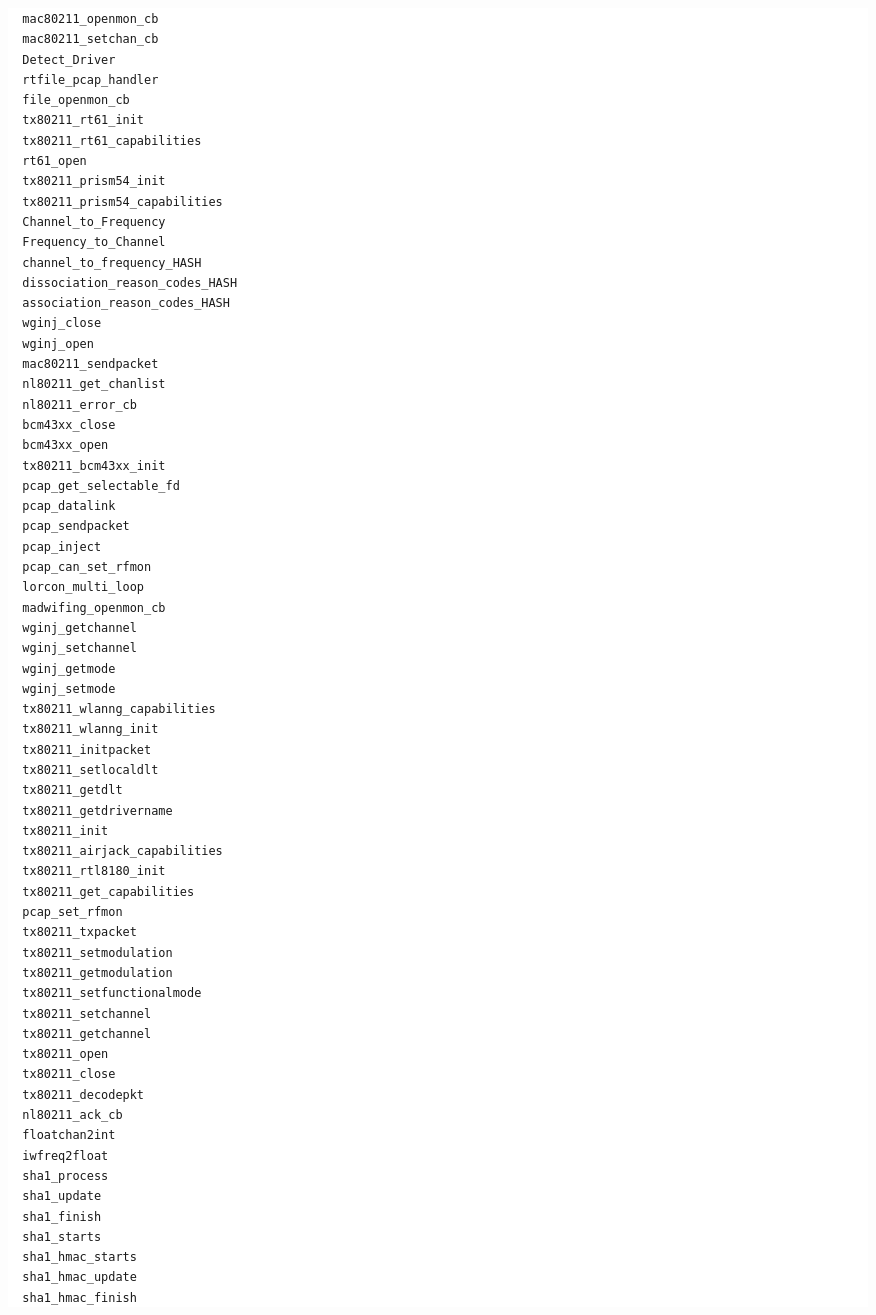       mac80211_openmon_cb
      mac80211_setchan_cb
      Detect_Driver
      rtfile_pcap_handler
      file_openmon_cb
      tx80211_rt61_init
      tx80211_rt61_capabilities
      rt61_open
      tx80211_prism54_init
      tx80211_prism54_capabilities
      Channel_to_Frequency
      Frequency_to_Channel      
      channel_to_frequency_HASH
      dissociation_reason_codes_HASH
      association_reason_codes_HASH
      wginj_close
      wginj_open
      mac80211_sendpacket
      nl80211_get_chanlist
      nl80211_error_cb
      bcm43xx_close
      bcm43xx_open
      tx80211_bcm43xx_init
      pcap_get_selectable_fd
      pcap_datalink
      pcap_sendpacket
      pcap_inject
      pcap_can_set_rfmon      
      lorcon_multi_loop
      madwifing_openmon_cb   
      wginj_getchannel
      wginj_setchannel
      wginj_getmode
      wginj_setmode
      tx80211_wlanng_capabilities
      tx80211_wlanng_init     
      tx80211_initpacket
      tx80211_setlocaldlt
      tx80211_getdlt
      tx80211_getdrivername
      tx80211_init
      tx80211_airjack_capabilities
      tx80211_rtl8180_init
      tx80211_get_capabilities
      pcap_set_rfmon
      tx80211_txpacket
      tx80211_setmodulation
      tx80211_getmodulation
      tx80211_setfunctionalmode
      tx80211_setchannel
      tx80211_getchannel
      tx80211_open
      tx80211_close
      tx80211_decodepkt
      nl80211_ack_cb
      floatchan2int
      iwfreq2float
      sha1_process
      sha1_update
      sha1_finish
      sha1_starts
      sha1_hmac_starts
      sha1_hmac_update
      sha1_hmac_finish